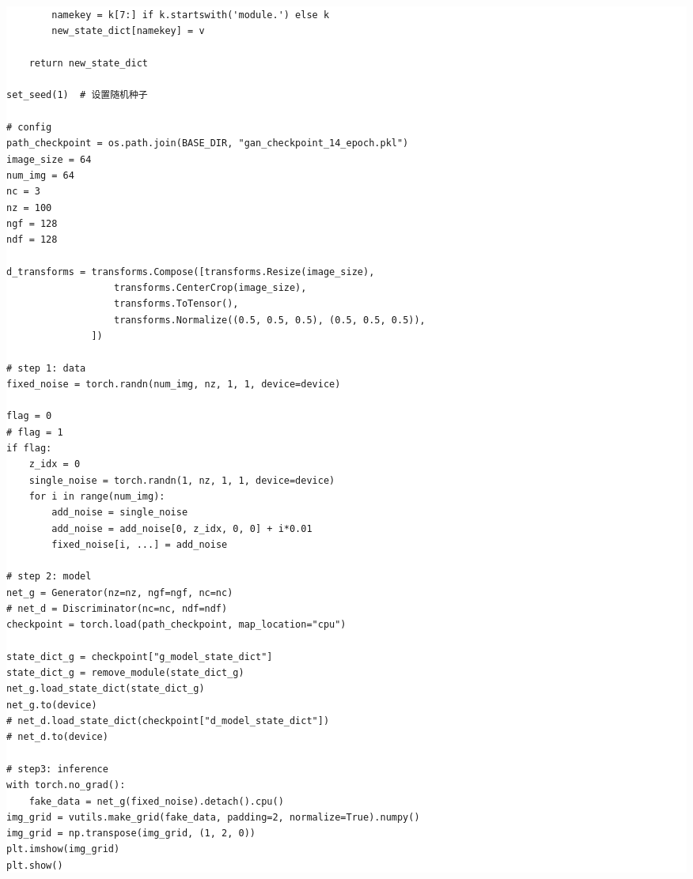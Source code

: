 ```text
        namekey = k[7:] if k.startswith('module.') else k
        new_state_dict[namekey] = v

    return new_state_dict

set_seed(1)  # 设置随机种子

# config
path_checkpoint = os.path.join(BASE_DIR, "gan_checkpoint_14_epoch.pkl")
image_size = 64
num_img = 64
nc = 3
nz = 100
ngf = 128
ndf = 128

d_transforms = transforms.Compose([transforms.Resize(image_size),
                   transforms.CenterCrop(image_size),
                   transforms.ToTensor(),
                   transforms.Normalize((0.5, 0.5, 0.5), (0.5, 0.5, 0.5)),
               ])

# step 1: data
fixed_noise = torch.randn(num_img, nz, 1, 1, device=device)

flag = 0
# flag = 1
if flag:
    z_idx = 0
    single_noise = torch.randn(1, nz, 1, 1, device=device)
    for i in range(num_img):
        add_noise = single_noise
        add_noise = add_noise[0, z_idx, 0, 0] + i*0.01
        fixed_noise[i, ...] = add_noise

# step 2: model
net_g = Generator(nz=nz, ngf=ngf, nc=nc)
# net_d = Discriminator(nc=nc, ndf=ndf)
checkpoint = torch.load(path_checkpoint, map_location="cpu")

state_dict_g = checkpoint["g_model_state_dict"]
state_dict_g = remove_module(state_dict_g)
net_g.load_state_dict(state_dict_g)
net_g.to(device)
# net_d.load_state_dict(checkpoint["d_model_state_dict"])
# net_d.to(device)

# step3: inference
with torch.no_grad():
    fake_data = net_g(fixed_noise).detach().cpu()
img_grid = vutils.make_grid(fake_data, padding=2, normalize=True).numpy()
img_grid = np.transpose(img_grid, (1, 2, 0))
plt.imshow(img_grid)
plt.show()
```
